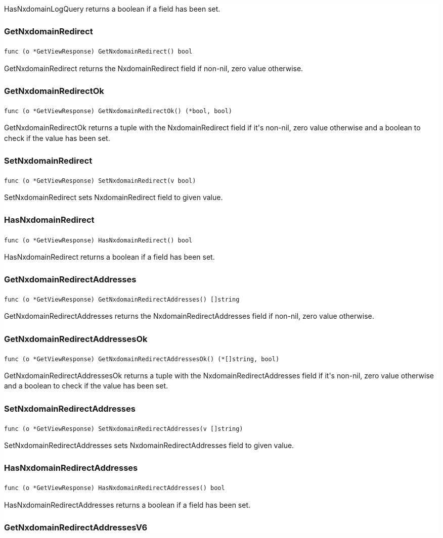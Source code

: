 HasNxdomainLogQuery returns a boolean if a field has been set.

### GetNxdomainRedirect

`func (o *GetViewResponse) GetNxdomainRedirect() bool`

GetNxdomainRedirect returns the NxdomainRedirect field if non-nil, zero value otherwise.

### GetNxdomainRedirectOk

`func (o *GetViewResponse) GetNxdomainRedirectOk() (*bool, bool)`

GetNxdomainRedirectOk returns a tuple with the NxdomainRedirect field if it's non-nil, zero value otherwise
and a boolean to check if the value has been set.

### SetNxdomainRedirect

`func (o *GetViewResponse) SetNxdomainRedirect(v bool)`

SetNxdomainRedirect sets NxdomainRedirect field to given value.

### HasNxdomainRedirect

`func (o *GetViewResponse) HasNxdomainRedirect() bool`

HasNxdomainRedirect returns a boolean if a field has been set.

### GetNxdomainRedirectAddresses

`func (o *GetViewResponse) GetNxdomainRedirectAddresses() []string`

GetNxdomainRedirectAddresses returns the NxdomainRedirectAddresses field if non-nil, zero value otherwise.

### GetNxdomainRedirectAddressesOk

`func (o *GetViewResponse) GetNxdomainRedirectAddressesOk() (*[]string, bool)`

GetNxdomainRedirectAddressesOk returns a tuple with the NxdomainRedirectAddresses field if it's non-nil, zero value otherwise
and a boolean to check if the value has been set.

### SetNxdomainRedirectAddresses

`func (o *GetViewResponse) SetNxdomainRedirectAddresses(v []string)`

SetNxdomainRedirectAddresses sets NxdomainRedirectAddresses field to given value.

### HasNxdomainRedirectAddresses

`func (o *GetViewResponse) HasNxdomainRedirectAddresses() bool`

HasNxdomainRedirectAddresses returns a boolean if a field has been set.

### GetNxdomainRedirectAddressesV6
